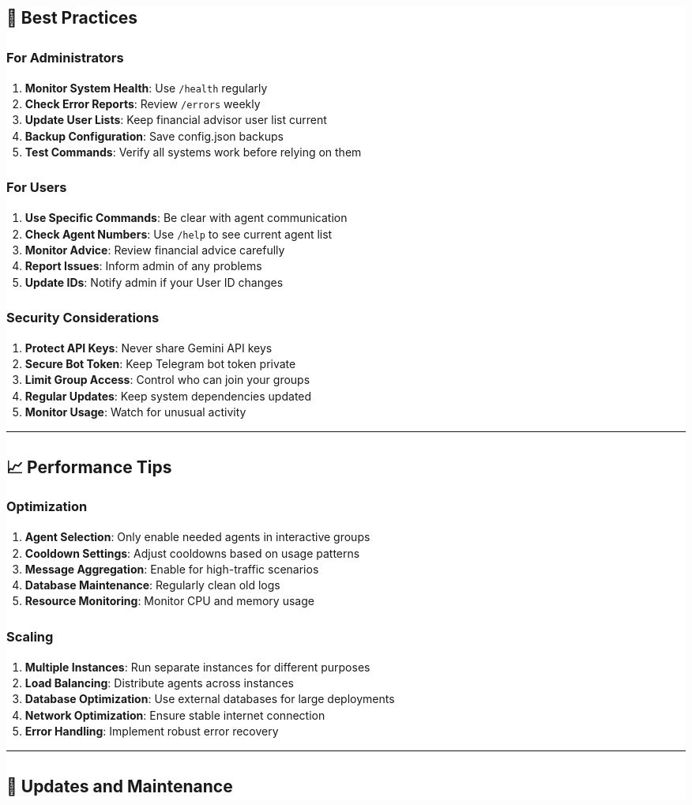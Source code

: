 
## 🎯 Best Practices

### For Administrators

1. **Monitor System Health**: Use `/health` regularly
2. **Check Error Reports**: Review `/errors` weekly
3. **Update User Lists**: Keep financial advisor user list current
4. **Backup Configuration**: Save config.json backups
5. **Test Commands**: Verify all systems work before relying on them

### For Users

1. **Use Specific Commands**: Be clear with agent communication
2. **Check Agent Numbers**: Use `/help` to see current agent list
3. **Monitor Advice**: Review financial advice carefully
4. **Report Issues**: Inform admin of any problems
5. **Update IDs**: Notify admin if your User ID changes

### Security Considerations

1. **Protect API Keys**: Never share Gemini API keys
2. **Secure Bot Token**: Keep Telegram bot token private
3. **Limit Group Access**: Control who can join your groups
4. **Regular Updates**: Keep system dependencies updated
5. **Monitor Usage**: Watch for unusual activity

---

## 📈 Performance Tips

### Optimization

1. **Agent Selection**: Only enable needed agents in interactive groups
2. **Cooldown Settings**: Adjust cooldowns based on usage patterns  
3. **Message Aggregation**: Enable for high-traffic scenarios
4. **Database Maintenance**: Regularly clean old logs
5. **Resource Monitoring**: Monitor CPU and memory usage

### Scaling

1. **Multiple Instances**: Run separate instances for different purposes
2. **Load Balancing**: Distribute agents across instances
3. **Database Optimization**: Use external databases for large deployments
4. **Network Optimization**: Ensure stable internet connection
5. **Error Handling**: Implement robust error recovery

---

## 🔄 Updates and Maintenance
